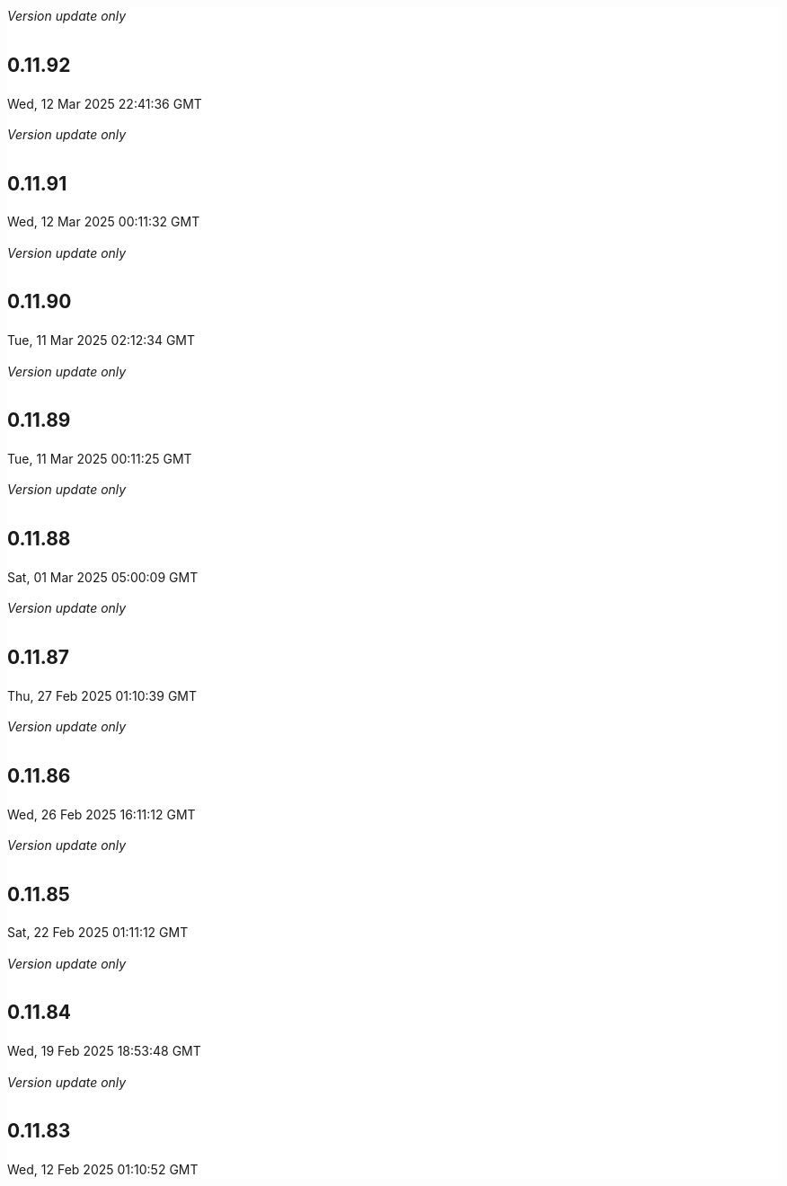 _Version update only_

## 0.11.92
Wed, 12 Mar 2025 22:41:36 GMT

_Version update only_

## 0.11.91
Wed, 12 Mar 2025 00:11:32 GMT

_Version update only_

## 0.11.90
Tue, 11 Mar 2025 02:12:34 GMT

_Version update only_

## 0.11.89
Tue, 11 Mar 2025 00:11:25 GMT

_Version update only_

## 0.11.88
Sat, 01 Mar 2025 05:00:09 GMT

_Version update only_

## 0.11.87
Thu, 27 Feb 2025 01:10:39 GMT

_Version update only_

## 0.11.86
Wed, 26 Feb 2025 16:11:12 GMT

_Version update only_

## 0.11.85
Sat, 22 Feb 2025 01:11:12 GMT

_Version update only_

## 0.11.84
Wed, 19 Feb 2025 18:53:48 GMT

_Version update only_

## 0.11.83
Wed, 12 Feb 2025 01:10:52 GMT
